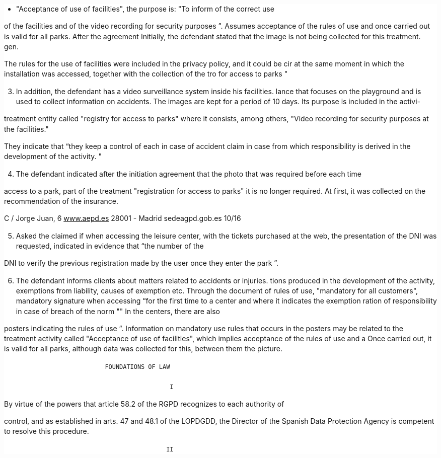 - "Acceptance of use of facilities", the purpose is: "To inform of the correct use

of the facilities and of the video recording for security purposes ”. Assumes acceptance
of the rules of use and once carried out is valid for all parks. After the agreement
Initially, the defendant stated that the image is not being collected for this treatment.
gen.

The rules for the use of facilities were included in the privacy policy, and it could be
cir at the same moment in which the installation was accessed, together with the collection of the
tro for access to parks "

3) In addition, the defendant has a video surveillance system inside his facilities.
lance that focuses on the playground and is used to collect information on accidents.
The images are kept for a period of 10 days. Its purpose is included in the activi-

treatment entity called "registry for access to parks" where it consists, among others,
"Video recording for security purposes at the facilities."

They indicate that “they keep a control of each in case of accident claim in case
from which responsibility is derived in the development of the activity. "

4) The defendant indicated after the initiation agreement that the photo that was required before each time

access to a park, part of the treatment "registration for access to parks"
it is no longer required. At first, it was collected on the recommendation of the insurance.

C / Jorge Juan, 6 www.aepd.es
28001 - Madrid sedeagpd.gob.es 10/16

5) Asked the claimed if when accessing the leisure center, with the tickets purchased at the
web, the presentation of the DNI was requested, indicated in evidence that “the number of the

DNI to verify the previous registration made by the user once they enter the park ”.

6) The defendant informs clients about matters related to accidents or injuries.
tions produced in the development of the activity, exemptions from liability, causes of
exemption etc. Through the document of rules of use, "mandatory for all customers",
mandatory signature when accessing “for the first time to a center and where it indicates the exemption
ration of responsibility in case of breach of the norm "" In the centers, there are also

posters indicating the rules of use ”. Information on mandatory use rules
that occurs in the posters may be related to the treatment activity called
"Acceptance of use of facilities", which implies acceptance of the rules of use and a
Once carried out, it is valid for all parks, although data was collected for this, between
them the picture.

                                FOUNDATIONS OF LAW

                                                  I

By virtue of the powers that article 58.2 of the RGPD recognizes to each authority of

control, and as established in arts. 47 and 48.1 of the LOPDGDD, the Director of the
Spanish Data Protection Agency is competent to resolve this procedure.

                                                 II
